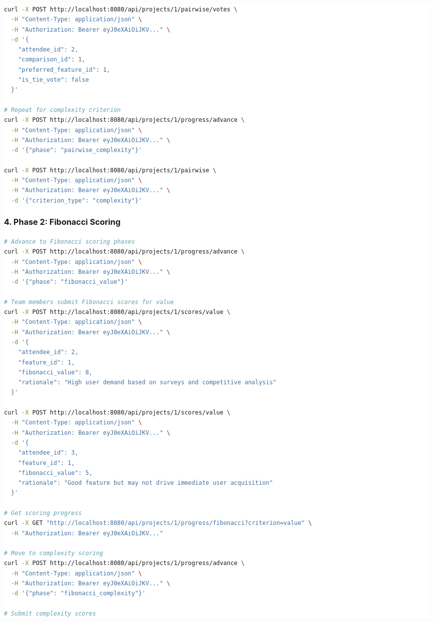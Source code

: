 ```bash
curl -X POST http://localhost:8080/api/projects/1/pairwise/votes \
  -H "Content-Type: application/json" \
  -H "Authorization: Bearer eyJ0eXAiOiJKV..." \
  -d '{
    "attendee_id": 2,
    "comparison_id": 1,
    "preferred_feature_id": 1,
    "is_tie_vote": false
  }'

# Repeat for complexity criterion
curl -X POST http://localhost:8080/api/projects/1/progress/advance \
  -H "Content-Type: application/json" \
  -H "Authorization: Bearer eyJ0eXAiOiJKV..." \
  -d '{"phase": "pairwise_complexity"}'

curl -X POST http://localhost:8080/api/projects/1/pairwise \
  -H "Content-Type: application/json" \
  -H "Authorization: Bearer eyJ0eXAiOiJKV..." \
  -d '{"criterion_type": "complexity"}'
```

### 4. Phase 2: Fibonacci Scoring

```bash
# Advance to Fibonacci scoring phases
curl -X POST http://localhost:8080/api/projects/1/progress/advance \
  -H "Content-Type: application/json" \
  -H "Authorization: Bearer eyJ0eXAiOiJKV..." \
  -d '{"phase": "fibonacci_value"}'

# Team members submit Fibonacci scores for value
curl -X POST http://localhost:8080/api/projects/1/scores/value \
  -H "Content-Type: application/json" \
  -H "Authorization: Bearer eyJ0eXAiOiJKV..." \
  -d '{
    "attendee_id": 2,
    "feature_id": 1,
    "fibonacci_value": 8,
    "rationale": "High user demand based on surveys and competitive analysis"
  }'

curl -X POST http://localhost:8080/api/projects/1/scores/value \
  -H "Content-Type: application/json" \
  -H "Authorization: Bearer eyJ0eXAiOiJKV..." \
  -d '{
    "attendee_id": 3,
    "feature_id": 1,
    "fibonacci_value": 5,
    "rationale": "Good feature but may not drive immediate user acquisition"
  }'

# Get scoring progress
curl -X GET "http://localhost:8080/api/projects/1/progress/fibonacci?criterion=value" \
  -H "Authorization: Bearer eyJ0eXAiOiJKV..."

# Move to complexity scoring
curl -X POST http://localhost:8080/api/projects/1/progress/advance \
  -H "Content-Type: application/json" \
  -H "Authorization: Bearer eyJ0eXAiOiJKV..." \
  -d '{"phase": "fibonacci_complexity"}'

# Submit complexity scores
```